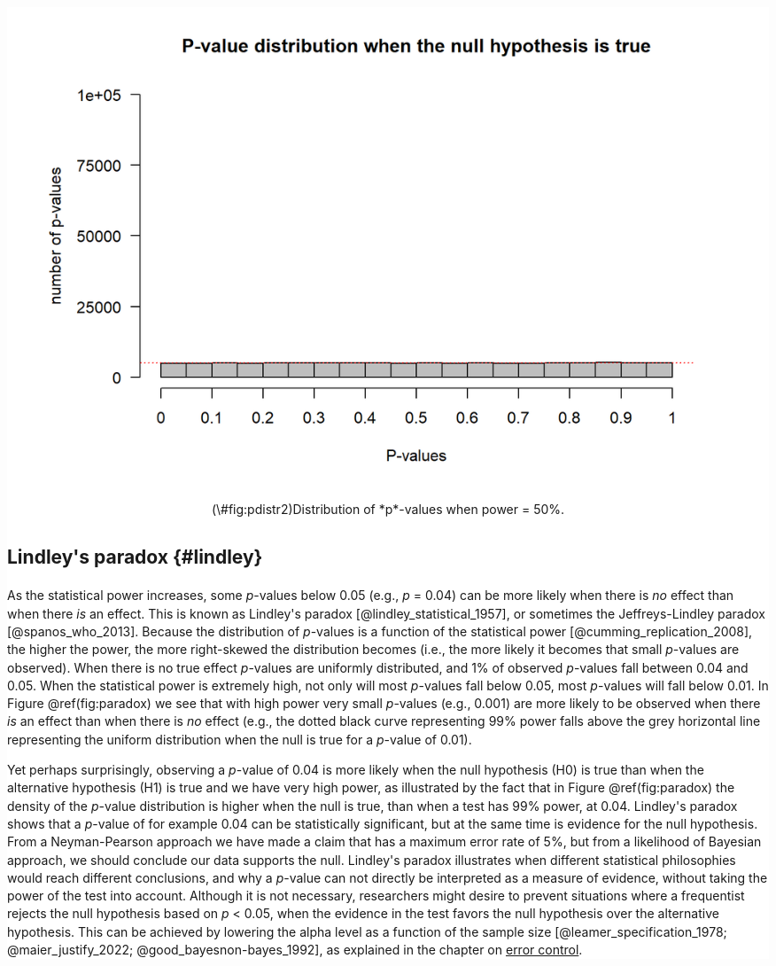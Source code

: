 <div class="figure" style="text-align: center">
<img src="01-pvalue_files/figure-html/pdistr2-1.png" alt="Distribution of *p*-values when power = 50%." width="100%" />
<p class="caption">(\#fig:pdistr2)Distribution of *p*-values when power = 50%.</p>
</div>

## Lindley's paradox {#lindley}

As the statistical power increases, some *p*-values below 0.05 (e.g., *p* = 0.04) can be more likely when there is *no* effect than when there *is* an effect. This is known as Lindley's paradox [@lindley_statistical_1957], or sometimes the Jeffreys-Lindley paradox [@spanos_who_2013]. Because the distribution of *p*-values is a function of the statistical power [@cumming_replication_2008], the higher the power, the more right-skewed the distribution becomes (i.e., the more likely it becomes that small *p*-values are observed). When there is no true effect *p*-values are uniformly distributed, and 1% of observed *p*-values fall between 0.04 and 0.05. When the statistical power is extremely high, not only will most *p*-values fall below 0.05, most *p*-values will fall below 0.01. In Figure \@ref(fig:paradox) we see that with high power very small *p*-values (e.g., 0.001) are more likely to be observed when there *is* an effect than when there is *no* effect (e.g., the dotted black curve representing 99% power falls above the grey horizontal line representing the uniform distribution when the null is true for a *p*-value of 0.01). 

Yet perhaps surprisingly, observing a *p*-value of 0.04 is more likely when the null hypothesis (H0) is true than when the alternative hypothesis (H1) is true and we have very high power, as illustrated by the fact that in Figure \@ref(fig:paradox) the density of the *p*-value distribution is higher when the null is true, than when a test has 99% power, at 0.04. Lindley's paradox shows that a *p*-value of for example 0.04 can be statistically significant, but at the same time is evidence for the null hypothesis. From a Neyman-Pearson approach we have made a claim that has a maximum error rate of 5%, but from a likelihood of Bayesian approach, we should conclude our data supports the null. Lindley's paradox illustrates when different statistical philosophies would reach different conclusions, and why a *p*-value can not directly be interpreted as a measure of evidence, without taking the power of the test into account. Although it is not necessary, researchers might desire to prevent situations where a frequentist rejects the null hypothesis based on *p* < 0.05, when the evidence in the test favors the null hypothesis over the alternative hypothesis. This can be achieved by lowering the alpha level as a function of the sample size [@leamer_specification_1978; @maier_justify_2022; @good_bayesnon-bayes_1992], as explained in the chapter on [error control](#errorcontrol).
